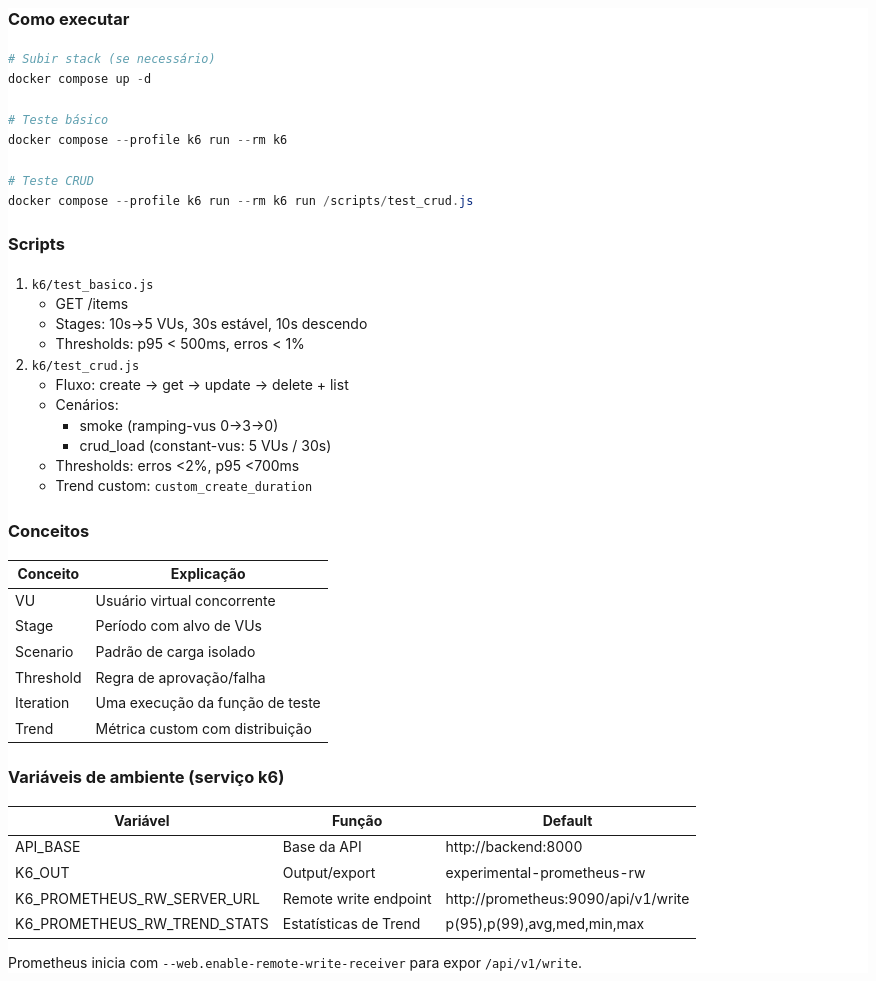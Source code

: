 ### Como executar
```powershell
# Subir stack (se necessário)
docker compose up -d

# Teste básico
docker compose --profile k6 run --rm k6

# Teste CRUD
docker compose --profile k6 run --rm k6 run /scripts/test_crud.js
```

### Scripts
1. `k6/test_basico.js`
   - GET /items
   - Stages: 10s→5 VUs, 30s estável, 10s descendo
   - Thresholds: p95 < 500ms, erros < 1%
2. `k6/test_crud.js`
   - Fluxo: create → get → update → delete + list
   - Cenários:
     - smoke (ramping-vus 0→3→0)
     - crud_load (constant-vus: 5 VUs / 30s)
   - Thresholds: erros <2%, p95 <700ms
   - Trend custom: `custom_create_duration`

### Conceitos
| Conceito | Explicação |
|----------|-----------|
| VU | Usuário virtual concorrente |
| Stage | Período com alvo de VUs |
| Scenario | Padrão de carga isolado |
| Threshold | Regra de aprovação/falha |
| Iteration | Uma execução da função de teste |
| Trend | Métrica custom com distribuição |

### Variáveis de ambiente (serviço k6)
| Variável | Função | Default |
|----------|--------|---------|
| API_BASE | Base da API | http://backend:8000 |
| K6_OUT | Output/export | experimental-prometheus-rw |
| K6_PROMETHEUS_RW_SERVER_URL | Remote write endpoint | http://prometheus:9090/api/v1/write |
| K6_PROMETHEUS_RW_TREND_STATS | Estatísticas de Trend | p(95),p(99),avg,med,min,max |

Prometheus inicia com `--web.enable-remote-write-receiver` para expor `/api/v1/write`.
